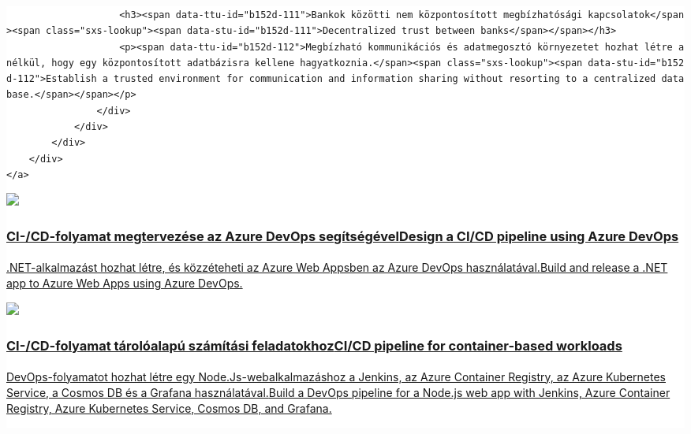                         <h3><span data-ttu-id="b152d-111">Bankok közötti nem központosított megbízhatósági kapcsolatok</span><span class="sxs-lookup"><span data-stu-id="b152d-111">Decentralized trust between banks</span></span></h3>
                        <p><span data-ttu-id="b152d-112">Megbízható kommunikációs és adatmegosztó környezetet hozhat létre anélkül, hogy egy központosított adatbázisra kellene hagyatkoznia.</span><span class="sxs-lookup"><span data-stu-id="b152d-112">Establish a trusted environment for communication and information sharing without resorting to a centralized database.</span></span></p>
                    </div>
                </div>
            </div>
        </div>
    </a>
</li>
<li style="display: flex; flex-direction: column;">
    <a href="./apps/devops-dotnet-webapp.md" style="display: flex; flex-direction: column; flex: 1 0 auto;">
        <div class="cardSize" style="flex: 1 0 auto; display: flex;">
            <div class="cardPadding" style="display: flex;">
                <div class="card">
                    <div class="cardImageOuter">
                        <div class="cardImage">
                            <img src="./apps/media-thumbnail/architecture-devops-dotnet-webapp.svg" height="140px" />
                        </div>
                    </div>
                    <div class="cardText">
                        <h3><span data-ttu-id="b152d-113">CI-/CD-folyamat megtervezése az Azure DevOps segítségével</span><span class="sxs-lookup"><span data-stu-id="b152d-113">Design a CI/CD pipeline using Azure DevOps</span></span></h3>
                        <p><span data-ttu-id="b152d-114">.NET-alkalmazást hozhat létre, és közzéteheti az Azure Web Appsben az Azure DevOps használatával.</span><span class="sxs-lookup"><span data-stu-id="b152d-114">Build and release a .NET app to Azure Web Apps using Azure DevOps.</span></span></p>
                    </div>
                </div>
            </div>
        </div>
    </a>
</li>
<li style="display: flex; flex-direction: column;">
    <a href="./apps/devops-with-aks.md" style="display: flex; flex-direction: column; flex: 1 0 auto;">
        <div class="cardSize" style="flex: 1 0 auto; display: flex;">
            <div class="cardPadding" style="display: flex;">
                <div class="card">
                    <div class="cardImageOuter">
                        <div class="cardImage">
                            <img src="./apps/media-thumbnail/architecture-devops-with-aks.png" height="140px" />
                        </div>
                    </div>
                    <div class="cardText">
                        <h3><span data-ttu-id="b152d-115">CI-/CD-folyamat tárolóalapú számítási feladatokhoz</span><span class="sxs-lookup"><span data-stu-id="b152d-115">CI/CD pipeline for container-based workloads</span></span></h3>
                        <p><span data-ttu-id="b152d-116">DevOps-folyamatot hozhat létre egy Node.Js-webalkalmazáshoz a Jenkins, az Azure Container Registry, az Azure Kubernetes Service, a Cosmos DB és a Grafana használatával.</span><span class="sxs-lookup"><span data-stu-id="b152d-116">Build a DevOps pipeline for a Node.js web app with Jenkins, Azure Container Registry, Azure Kubernetes Service, Cosmos DB, and Grafana.</span></span></p>
                    </div>
                </div>
            </div>
        </div>
    </a>
</li>